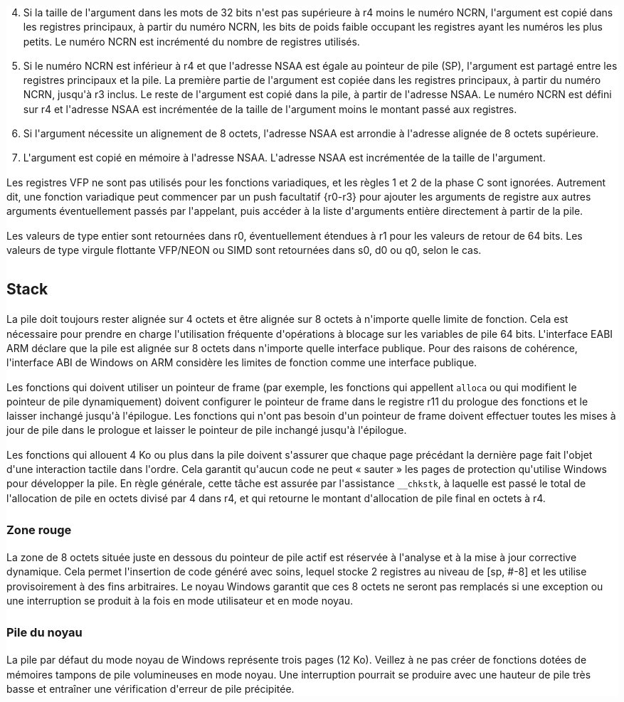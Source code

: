 4.  Si la taille de l'argument dans les mots de 32 bits n'est pas supérieure à r4 moins le numéro NCRN, l'argument est copié dans les registres principaux, à partir du numéro NCRN, les bits de poids faible occupant les registres ayant les numéros les plus petits. Le numéro NCRN est incrémenté du nombre de registres utilisés.  
  
5.  Si le numéro NCRN est inférieur à r4 et que l'adresse NSAA est égale au pointeur de pile (SP), l'argument est partagé entre les registres principaux et la pile. La première partie de l'argument est copiée dans les registres principaux, à partir du numéro NCRN, jusqu'à r3 inclus. Le reste de l'argument est copié dans la pile, à partir de l'adresse NSAA. Le numéro NCRN est défini sur r4 et l'adresse NSAA est incrémentée de la taille de l'argument moins le montant passé aux registres.  
  
6.  Si l'argument nécessite un alignement de 8 octets, l'adresse NSAA est arrondie à l'adresse alignée de 8 octets supérieure.  
  
7.  L'argument est copié en mémoire à l'adresse NSAA. L'adresse NSAA est incrémentée de la taille de l'argument.  
  
 Les registres VFP ne sont pas utilisés pour les fonctions variadiques, et les règles 1 et 2 de la phase C sont ignorées. Autrement dit, une fonction variadique peut commencer par un push facultatif {r0-r3} pour ajouter les arguments de registre aux autres arguments éventuellement passés par l'appelant, puis accéder à la liste d'arguments entière directement à partir de la pile.  
  
 Les valeurs de type entier sont retournées dans r0, éventuellement étendues à r1 pour les valeurs de retour de 64 bits. Les valeurs de type virgule flottante VFP/NEON ou SIMD sont retournées dans s0, d0 ou q0, selon le cas.  
  
## <a name="stack"></a>Stack  
 La pile doit toujours rester alignée sur 4 octets et être alignée sur 8 octets à n'importe quelle limite de fonction. Cela est nécessaire pour prendre en charge l'utilisation fréquente d'opérations à blocage sur les variables de pile 64 bits. L'interface EABI ARM déclare que la pile est alignée sur 8 octets dans n'importe quelle interface publique. Pour des raisons de cohérence, l'interface ABI de Windows on ARM considère les limites de fonction comme une interface publique.  
  
 Les fonctions qui doivent utiliser un pointeur de frame (par exemple, les fonctions qui appellent `alloca` ou qui modifient le pointeur de pile dynamiquement) doivent configurer le pointeur de frame dans le registre r11 du prologue des fonctions et le laisser inchangé jusqu'à l'épilogue. Les fonctions qui n'ont pas besoin d'un pointeur de frame doivent effectuer toutes les mises à jour de pile dans le prologue et laisser le pointeur de pile inchangé jusqu'à l'épilogue.  
  
 Les fonctions qui allouent 4 Ko ou plus dans la pile doivent s'assurer que chaque page précédant la dernière page fait l'objet d'une interaction tactile dans l'ordre. Cela garantit qu'aucun code ne peut « sauter » les pages de protection qu'utilise Windows pour développer la pile. En règle générale, cette tâche est assurée par l'assistance `__chkstk`, à laquelle est passé le total de l'allocation de pile en octets divisé par 4 dans r4, et qui retourne le montant d'allocation de pile final en octets à r4.  
  
### <a name="red-zone"></a>Zone rouge  
 La zone de 8 octets située juste en dessous du pointeur de pile actif est réservée à l'analyse et à la mise à jour corrective dynamique. Cela permet l'insertion de code généré avec soins, lequel stocke 2 registres au niveau de [sp, #-8] et les utilise provisoirement à des fins arbitraires. Le noyau Windows garantit que ces 8 octets ne seront pas remplacés si une exception ou une interruption se produit à la fois en mode utilisateur et en mode noyau.  
  
### <a name="kernel-stack"></a>Pile du noyau  
 La pile par défaut du mode noyau de Windows représente trois pages (12 Ko). Veillez à ne pas créer de fonctions dotées de mémoires tampons de pile volumineuses en mode noyau. Une interruption pourrait se produire avec une hauteur de pile très basse et entraîner une vérification d'erreur de pile précipitée.  
  